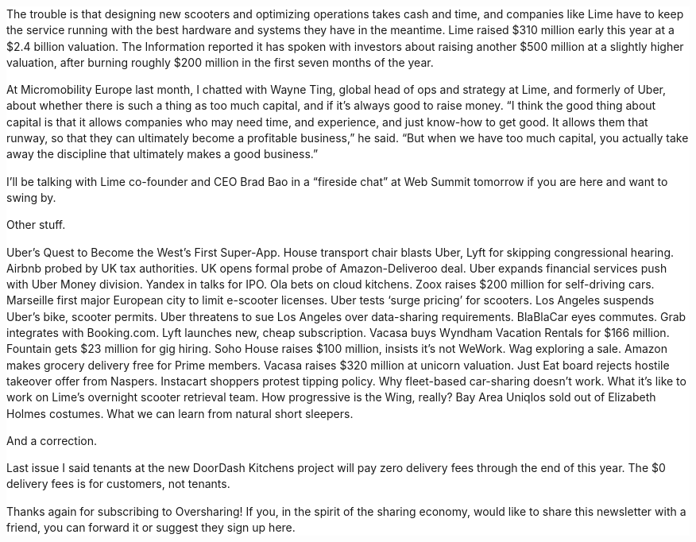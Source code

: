 The trouble is that designing new scooters and optimizing operations takes cash and time, and companies like Lime have to keep the service running with the best hardware and systems they have in the meantime. Lime raised $310 million early this year at a $2.4 billion valuation. The Information reported it has spoken with investors about raising another $500 million at a slightly higher valuation, after burning roughly $200 million in the first seven months of the year.

At Micromobility Europe last month, I chatted with Wayne Ting, global head of ops and strategy at Lime, and formerly of Uber, about whether there is such a thing as too much capital, and if it’s always good to raise money. “I think the good thing about capital is that it allows companies who may need time, and experience, and just know-how to get good. It allows them that runway, so that they can ultimately become a profitable business,” he said. “But when we have too much capital, you actually take away the discipline that ultimately makes a good business.”

I’ll be talking with Lime co-founder and CEO Brad Bao in a “fireside chat” at Web Summit tomorrow if you are here and want to swing by.

Other stuff.

Uber’s Quest to Become the West’s First Super-App. House transport chair blasts Uber, Lyft for skipping congressional hearing. Airbnb probed by UK tax authorities. UK opens formal probe of Amazon-Deliveroo deal. Uber expands financial services push with Uber Money division. Yandex in talks for IPO. Ola bets on cloud kitchens. Zoox raises $200 million for self-driving cars. Marseille first major European city to limit e-scooter licenses. Uber tests ‘surge pricing’ for scooters. Los Angeles suspends Uber’s bike, scooter permits. Uber threatens to sue Los Angeles over data-sharing requirements. BlaBlaCar eyes commutes. Grab integrates with Booking.com. Lyft launches new, cheap subscription. Vacasa buys Wyndham Vacation Rentals for $166 million. Fountain gets $23 million for gig hiring. Soho House raises $100 million, insists it’s not WeWork. Wag exploring a sale. Amazon makes grocery delivery free for Prime members. Vacasa raises $320 million at unicorn valuation. Just Eat board rejects hostile takeover offer from Naspers. Instacart shoppers protest tipping policy. Why fleet-based car-sharing doesn’t work. What it’s like to work on Lime’s overnight scooter retrieval team. How progressive is the Wing, really? Bay Area Uniqlos sold out of Elizabeth Holmes costumes. What we can learn from natural short sleepers.

And a correction.

Last issue I said tenants at the new DoorDash Kitchens project will pay zero delivery fees through the end of this year. The $0 delivery fees is for customers, not tenants.

Thanks again for subscribing to Oversharing! If you, in the spirit of the sharing economy, would like to share this newsletter with a friend, you can forward it or suggest they sign up here.
